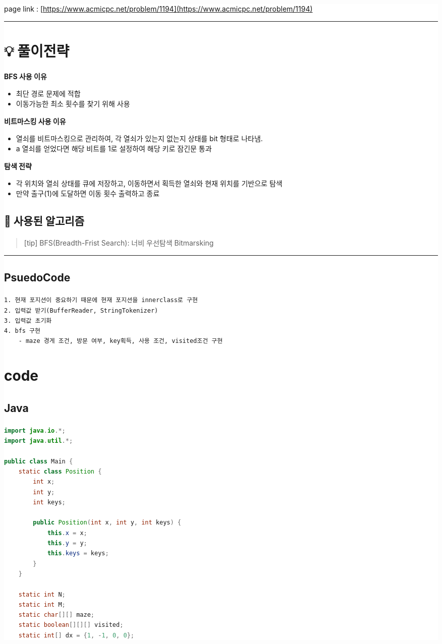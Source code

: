 page link : [https://www.acmicpc.net/problem/1194](https://www.acmicpc.net/problem/1194)

---

# 💡 풀이전략

**BFS 사용 이유**
- 최단 경로 문제에 적합
- 이동가능한 최소 횟수를 찾기 위해 사용

**비트마스킹 사용 이유**
- 열쇠를 비트마스킹으로 관리하여, 각 열쇠가 있는지 없는지 상태를 bit 형태로 나타냄.
- a 열쇠를 얻었다면 해당 비트를 1로 설정하여 해당 키로 잠긴문 통과

**탐색 전략**
- 각 위치와 열쇠 상태를 큐에 저장하고, 이동하면서 획득한 열쇠와 현재 위치를 기반으로 탐색
- 만약 출구(1)에 도달하면 이동 횟수 출력하고 종료
</aside>

## 🎨 사용된 알고리즘

> [tip]
> BFS(Breadth-Frist Search): 너비 우선탐색
> Bitmarsking

---

## PsuedoCode

```
1. 현재 포지션이 중요하기 때문에 현재 포지션을 innerclass로 구현
2. 입력값 받기(BufferReader, StringTokenizer)
3. 입력값 초기화
4. bfs 구현
    - maze 경게 조건, 방문 여부, key획득, 사용 조건, visited조건 구현
```

# code

## Java

```java
import java.io.*;
import java.util.*;

public class Main {
    static class Position {
        int x;
        int y;
        int keys;
        
        public Position(int x, int y, int keys) {
            this.x = x;
            this.y = y;
            this.keys = keys;
        }
    }

    static int N;
    static int M;
    static char[][] maze;
    static boolean[][][] visited;
    static int[] dx = {1, -1, 0, 0};
```
